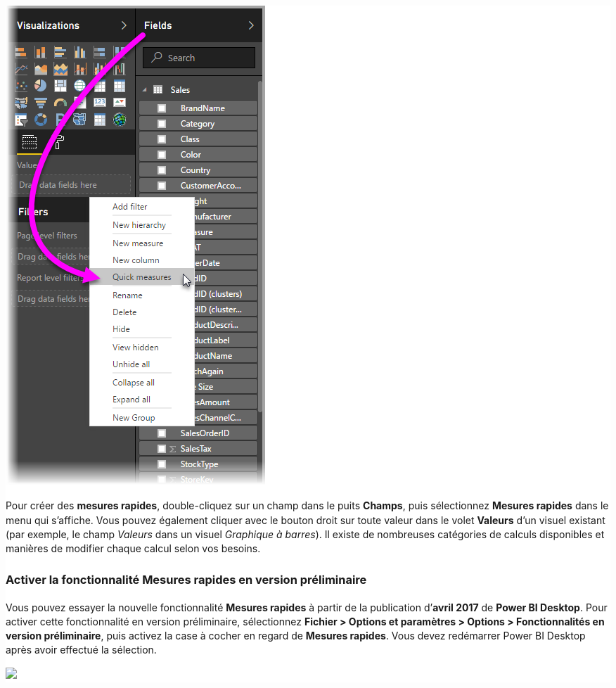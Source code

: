 ![](media/desktop-quick-measures/quick-measures_01.png)

Pour créer des **mesures rapides**, double-cliquez sur un champ dans le puits **Champs**, puis sélectionnez **Mesures rapides** dans le menu qui s’affiche. Vous pouvez également cliquer avec le bouton droit sur toute valeur dans le volet **Valeurs** d’un visuel existant (par exemple, le champ *Valeurs* dans un visuel *Graphique à barres*). Il existe de nombreuses catégories de calculs disponibles et manières de modifier chaque calcul selon vos besoins.

### <a name="enable-the-quick-measures-preview"></a>Activer la fonctionnalité Mesures rapides en version préliminaire
Vous pouvez essayer la nouvelle fonctionnalité **Mesures rapides** à partir de la publication d’**avril 2017** de **Power BI Desktop**. Pour activer cette fonctionnalité en version préliminaire, sélectionnez **Fichier > Options et paramètres > Options > Fonctionnalités en version préliminaire**, puis activez la case à cocher en regard de **Mesures rapides**. Vous devez redémarrer Power BI Desktop après avoir effectué la sélection.

![](media/desktop-quick-measures/quick-measures_02b.png)
